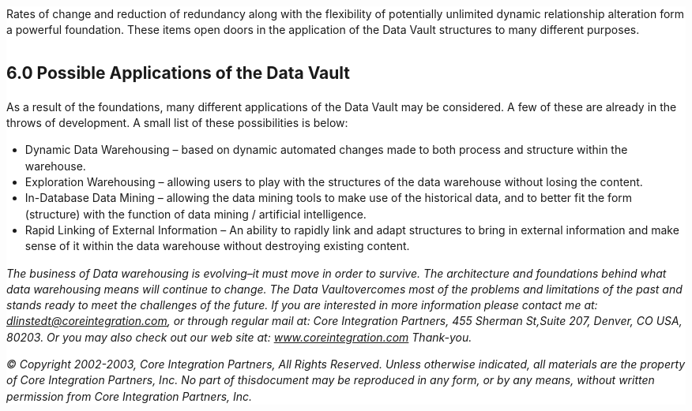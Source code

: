Rates of change and reduction of redundancy along with the flexibility of potentially unlimited dynamic relationship alteration form a powerful foundation. These items open doors in the application
of the Data Vault structures to many different purposes.



## 6.0 Possible Applications of the Data Vault

As a result of the foundations, many different applications of the Data Vault may be considered. A few of these are already in the throws of development. A small list of these possibilities is
below:

- Dynamic Data Warehousing – based on dynamic automated changes made to both process and structure within the warehouse.
- Exploration Warehousing – allowing users to play with the structures of the data warehouse without losing the content.
- In-Database Data Mining – allowing the data mining tools to make use of the historical data, and to better fit the form (structure) with the function of data mining / artificial
  intelligence.
- Rapid Linking of External Information – An ability to rapidly link and adapt structures to bring in external information and make sense of it within the data warehouse without destroying
  existing content.

*The business of Data warehousing is evolving–it must move in order to survive. The architecture and foundations behind what data warehousing means will continue to change. The Data Vaultovercomes most of the problems and limitations of the past and stands ready to meet the challenges of the future. If you are interested in more information please contact me at: dlinstedt@coreintegration.com, or through regular mail at: Core Integration Partners, 455 Sherman St,Suite 207, Denver, CO USA, 80203. Or you may also check out our web site at: www.coreintegration.com Thank-you.*

*© Copyright 2002-2003, Core Integration Partners, All Rights Reserved. Unless otherwise indicated, all materials are the property of Core Integration Partners, Inc. No part of thisdocument may be reproduced in any form, or by any means, without written permission from Core Integration Partners, Inc.*